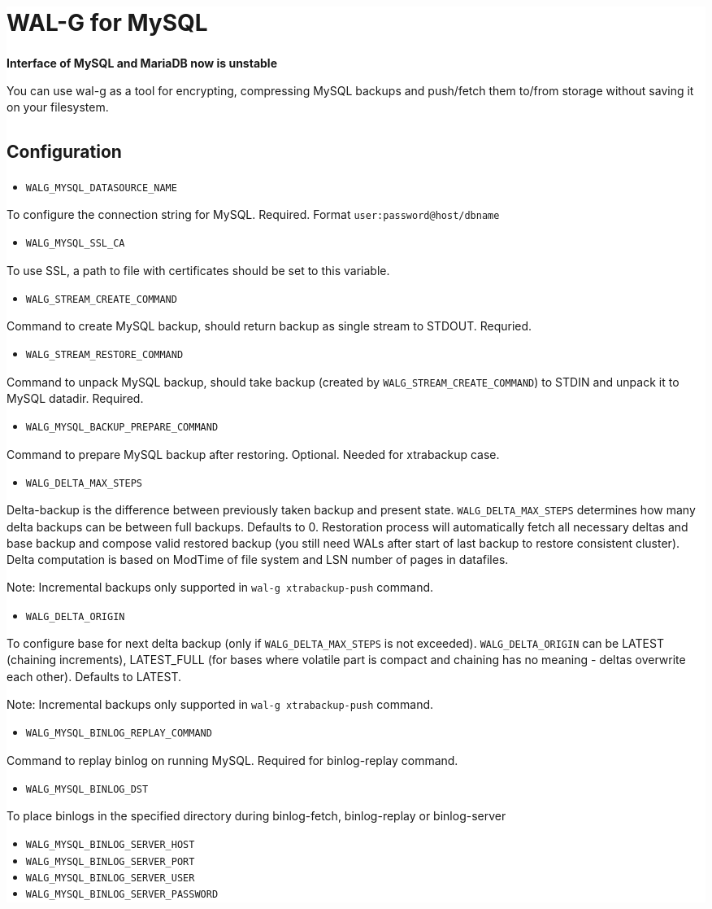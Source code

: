 # WAL-G for MySQL

**Interface of MySQL and MariaDB now is unstable**

You can use wal-g as a tool for encrypting, compressing MySQL backups and push/fetch them to/from storage without saving it on your filesystem.

Configuration
-------------

* `WALG_MYSQL_DATASOURCE_NAME`

To configure the connection string for MySQL. Required. Format ```user:password@host/dbname```

* `WALG_MYSQL_SSL_CA`

To use SSL, a path to file with certificates should be set to this variable.

*  `WALG_STREAM_CREATE_COMMAND`

Command to create MySQL backup, should return backup as single stream to STDOUT. Requried.

*  `WALG_STREAM_RESTORE_COMMAND`

Command to unpack MySQL backup, should take backup (created by `WALG_STREAM_CREATE_COMMAND`) 
to STDIN and unpack it to MySQL datadir. Required.

* `WALG_MYSQL_BACKUP_PREPARE_COMMAND`

Command to prepare MySQL backup after restoring. Optional. Needed for xtrabackup case.

* `WALG_DELTA_MAX_STEPS`

Delta-backup is the difference between previously taken backup and present state. `WALG_DELTA_MAX_STEPS` determines how many delta backups can be between full backups. Defaults to 0.
Restoration process will automatically fetch all necessary deltas and base backup and compose valid restored backup (you still need WALs after start of last backup to restore consistent cluster).
Delta computation is based on ModTime of file system and LSN number of pages in datafiles.

Note: Incremental backups only supported in `wal-g xtrabackup-push` command.

* `WALG_DELTA_ORIGIN`

To configure base for next delta backup (only if `WALG_DELTA_MAX_STEPS` is not exceeded). `WALG_DELTA_ORIGIN` can be LATEST (chaining increments), LATEST_FULL (for bases where volatile part is compact and chaining has no meaning - deltas overwrite each other). Defaults to LATEST.

Note: Incremental backups only supported in `wal-g xtrabackup-push` command.

* `WALG_MYSQL_BINLOG_REPLAY_COMMAND`

Command to replay binlog on running MySQL. Required for binlog-replay command.

* `WALG_MYSQL_BINLOG_DST`

To place binlogs in the specified directory during binlog-fetch, binlog-replay or binlog-server

* `WALG_MYSQL_BINLOG_SERVER_HOST`
* `WALG_MYSQL_BINLOG_SERVER_PORT`
* `WALG_MYSQL_BINLOG_SERVER_USER`
* `WALG_MYSQL_BINLOG_SERVER_PASSWORD`
